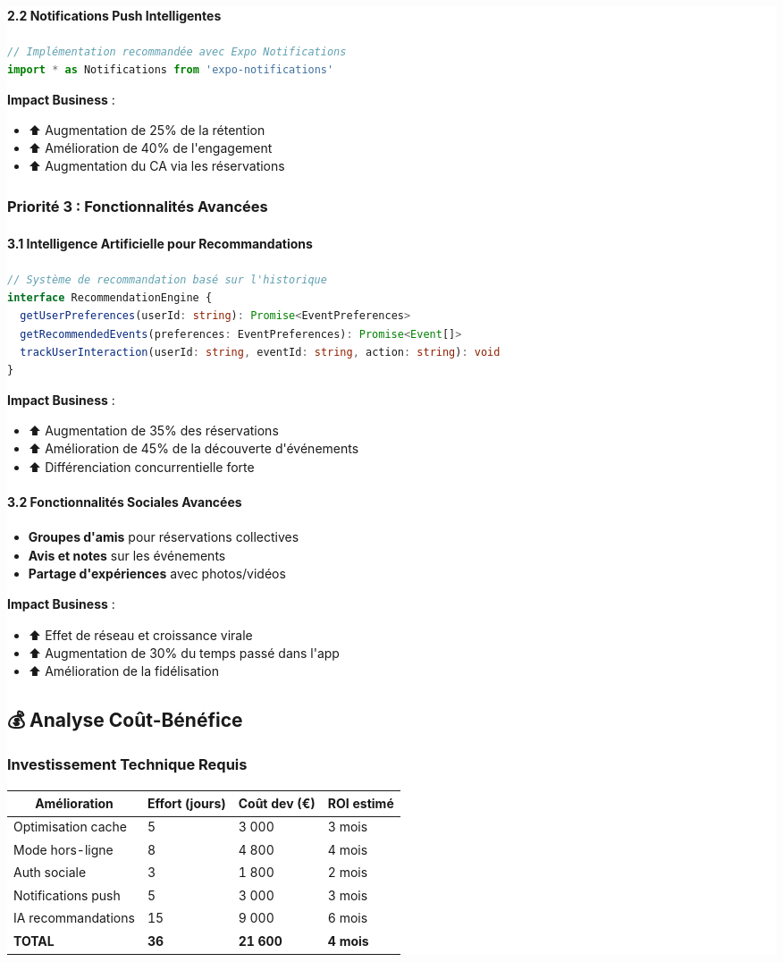 #### **2.2 Notifications Push Intelligentes**
```typescript
// Implémentation recommandée avec Expo Notifications
import * as Notifications from 'expo-notifications'
```

**Impact Business** :
- ⬆️ Augmentation de 25% de la rétention
- ⬆️ Amélioration de 40% de l'engagement
- ⬆️ Augmentation du CA via les réservations

### **Priorité 3 : Fonctionnalités Avancées**

#### **3.1 Intelligence Artificielle pour Recommandations**
```typescript
// Système de recommandation basé sur l'historique
interface RecommendationEngine {
  getUserPreferences(userId: string): Promise<EventPreferences>
  getRecommendedEvents(preferences: EventPreferences): Promise<Event[]>
  trackUserInteraction(userId: string, eventId: string, action: string): void
}
```

**Impact Business** :
- ⬆️ Augmentation de 35% des réservations
- ⬆️ Amélioration de 45% de la découverte d'événements
- ⬆️ Différenciation concurrentielle forte

#### **3.2 Fonctionnalités Sociales Avancées**
- **Groupes d'amis** pour réservations collectives
- **Avis et notes** sur les événements
- **Partage d'expériences** avec photos/vidéos

**Impact Business** :
- ⬆️ Effet de réseau et croissance virale
- ⬆️ Augmentation de 30% du temps passé dans l'app
- ⬆️ Amélioration de la fidélisation

## 💰 Analyse Coût-Bénéfice

### **Investissement Technique Requis**

| Amélioration | Effort (jours) | Coût dev (€) | ROI estimé |
|--------------|----------------|---------------|------------|
| Optimisation cache | 5 | 3 000 | 3 mois |
| Mode hors-ligne | 8 | 4 800 | 4 mois |
| Auth sociale | 3 | 1 800 | 2 mois |
| Notifications push | 5 | 3 000 | 3 mois |
| IA recommandations | 15 | 9 000 | 6 mois |
| **TOTAL** | **36** | **21 600** | **4 mois** |
